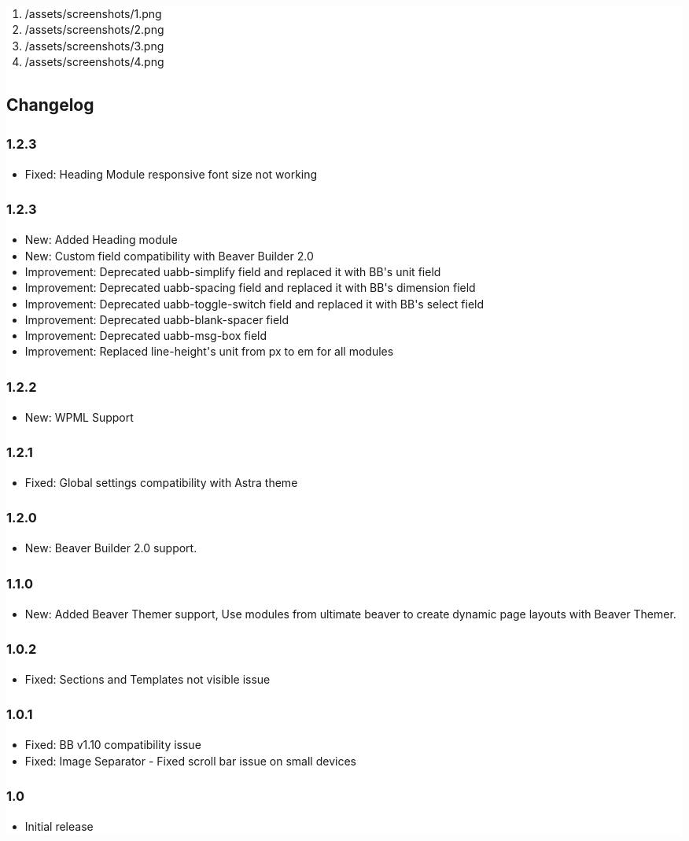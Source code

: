 1. /assets/screenshots/1.png
2. /assets/screenshots/2.png
3. /assets/screenshots/3.png
4. /assets/screenshots/4.png

## Changelog ##

### 1.2.3 ###
* Fixed: Heading Module responsive font size not working

### 1.2.3 ###
* New: Added Heading module
* New: Custom field compatibility with Beaver Builder 2.0
* Improvement: Deprecated uabb-simplify field and replaced it with BB's unit field
* Improvement: Deprecated uabb-spacing field and replaced it with BB's dimension field
* Improvement: Deprecated uabb-toggle-switch field and replaced it with BB's select field
* Improvement: Deprecated uabb-blank-spacer field
* Improvement: Deprecated uabb-msg-box field
* Improvement: Replaced line-height's unit from px to em for all modules

### 1.2.2 ###
* New: WPML Support

### 1.2.1 ###
* Fixed: Global settings compatibility with Astra theme

### 1.2.0 ###
* New: Beaver Builder 2.0 support.

### 1.1.0 ###
* New: Added Beaver Themer support, Use modules from ultimate beaver to create dynamic page layouts with Beaver Themer.

### 1.0.2 ###
* Fixed: Sections and Templates not visible issue

### 1.0.1 ###
* Fixed: BB v1.10 compatibility issue
* Fixed: Image Separator - Fixed scroll bar issue on small devices

### 1.0 ###
* Initial release
